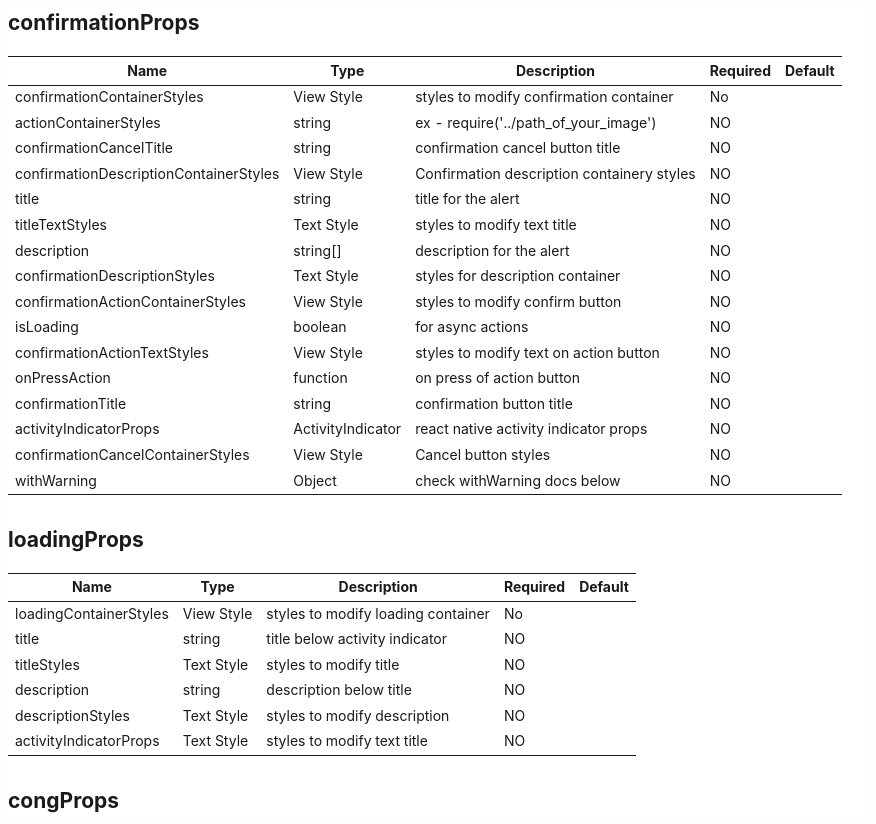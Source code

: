 ## confirmationProps

| Name                            | Type              | Description                            | Required | Default |
| ------------------------------- | ----------------- | -------------------------------------- | -------- | ------- |
| confirmationContainerStyles     | View Style        | styles to modify confirmation container| No       |         |
| actionContainerStyles           | string            | ex - require('../path_of_your_image')  | NO       |         |
| confirmationCancelTitle         | string            | confirmation cancel button title       | NO       |         |
| confirmationDescriptionContainerStyles| View Style  | Confirmation description containery styles    | NO       |         |
| title                           | string            | title for the alert                    | NO       |         |
| titleTextStyles                 | Text Style        | styles to modify text title            | NO       |         |
| description                     | string[]          | description for the alert              | NO       |         |
| confirmationDescriptionStyles   | Text Style        | styles for description container       | NO       |         |
| confirmationActionContainerStyles| View Style        | styles to modify confirm button       | NO       |         |
| isLoading                       | boolean           | for async actions                      | NO       |         |
| confirmationActionTextStyles    | View Style        | styles to modify text on action button | NO       |         |
| onPressAction                   | function          | on press of action button              | NO       |         |
| confirmationTitle               | string            | confirmation button title              | NO       |         |
| activityIndicatorProps          | ActivityIndicator | react native activity indicator props  | NO       |         |
| confirmationCancelContainerStyles| View Style       | Cancel button styles                   | NO       |         |
| withWarning                     | Object            | check withWarning docs below           | NO       |         |

## loadingProps

| Name                            | Type              | Description                            | Required | Default |
| ------------------------------- | ----------------- | -------------------------------------- | -------- | ------- |
| loadingContainerStyles          | View Style        | styles to modify loading container     | No       |         |
| title                           | string            | title below activity indicator         | NO       |         |
| titleStyles                     | Text Style        | styles to modify title                 | NO       |         |
| description                     | string            | description below title                | NO       |         |
| descriptionStyles               | Text Style        | styles to modify description           | NO       |         |
| activityIndicatorProps          | Text Style        | styles to modify text title            | NO       |         |


## congProps
